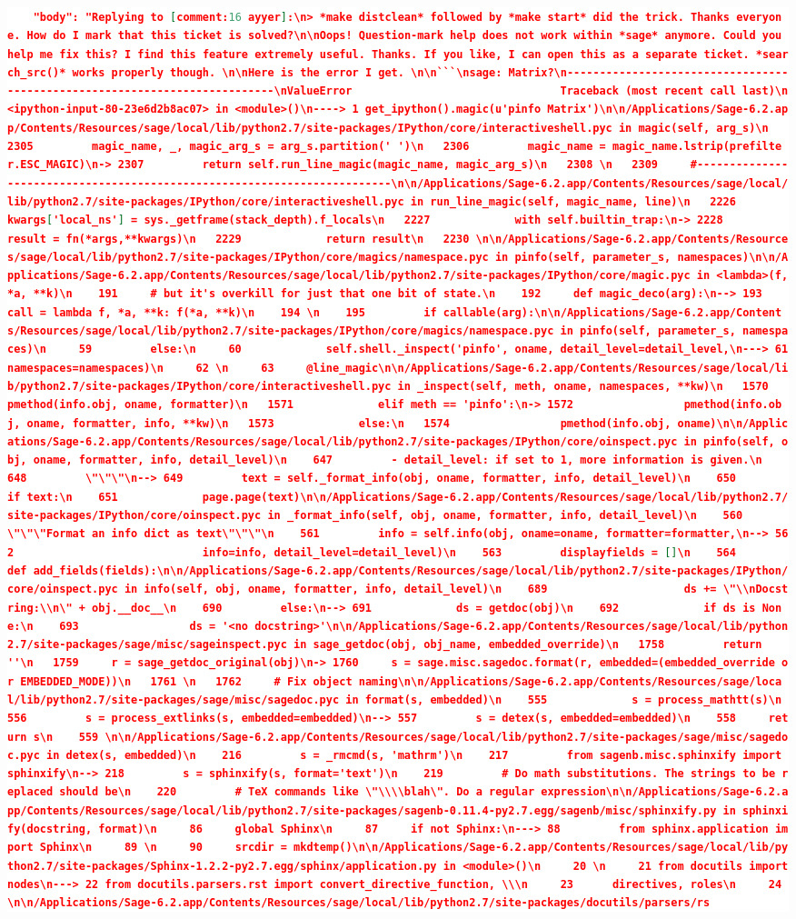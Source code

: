 ```json
    "body": "Replying to [comment:16 ayyer]:\n> *make distclean* followed by *make start* did the trick. Thanks everyone. How do I mark that this ticket is solved?\n\nOops! Question-mark help does not work within *sage* anymore. Could you help me fix this? I find this feature extremely useful. Thanks. If you like, I can open this as a separate ticket. *search_src()* works properly though. \n\nHere is the error I get. \n\n```\nsage: Matrix?\n---------------------------------------------------------------------------\nValueError                                Traceback (most recent call last)\n<ipython-input-80-23e6d2b8ac07> in <module>()\n----> 1 get_ipython().magic(u'pinfo Matrix')\n\n/Applications/Sage-6.2.app/Contents/Resources/sage/local/lib/python2.7/site-packages/IPython/core/interactiveshell.pyc in magic(self, arg_s)\n   2305         magic_name, _, magic_arg_s = arg_s.partition(' ')\n   2306         magic_name = magic_name.lstrip(prefilter.ESC_MAGIC)\n-> 2307         return self.run_line_magic(magic_name, magic_arg_s)\n   2308 \n   2309     #-------------------------------------------------------------------------\n\n/Applications/Sage-6.2.app/Contents/Resources/sage/local/lib/python2.7/site-packages/IPython/core/interactiveshell.pyc in run_line_magic(self, magic_name, line)\n   2226                 kwargs['local_ns'] = sys._getframe(stack_depth).f_locals\n   2227             with self.builtin_trap:\n-> 2228                 result = fn(*args,**kwargs)\n   2229             return result\n   2230 \n\n/Applications/Sage-6.2.app/Contents/Resources/sage/local/lib/python2.7/site-packages/IPython/core/magics/namespace.pyc in pinfo(self, parameter_s, namespaces)\n\n/Applications/Sage-6.2.app/Contents/Resources/sage/local/lib/python2.7/site-packages/IPython/core/magic.pyc in <lambda>(f, *a, **k)\n    191     # but it's overkill for just that one bit of state.\n    192     def magic_deco(arg):\n--> 193         call = lambda f, *a, **k: f(*a, **k)\n    194 \n    195         if callable(arg):\n\n/Applications/Sage-6.2.app/Contents/Resources/sage/local/lib/python2.7/site-packages/IPython/core/magics/namespace.pyc in pinfo(self, parameter_s, namespaces)\n     59         else:\n     60             self.shell._inspect('pinfo', oname, detail_level=detail_level,\n---> 61                                 namespaces=namespaces)\n     62 \n     63     @line_magic\n\n/Applications/Sage-6.2.app/Contents/Resources/sage/local/lib/python2.7/site-packages/IPython/core/interactiveshell.pyc in _inspect(self, meth, oname, namespaces, **kw)\n   1570                 pmethod(info.obj, oname, formatter)\n   1571             elif meth == 'pinfo':\n-> 1572                 pmethod(info.obj, oname, formatter, info, **kw)\n   1573             else:\n   1574                 pmethod(info.obj, oname)\n\n/Applications/Sage-6.2.app/Contents/Resources/sage/local/lib/python2.7/site-packages/IPython/core/oinspect.pyc in pinfo(self, obj, oname, formatter, info, detail_level)\n    647         - detail_level: if set to 1, more information is given.\n    648         \"\"\"\n--> 649         text = self._format_info(obj, oname, formatter, info, detail_level)\n    650         if text:\n    651             page.page(text)\n\n/Applications/Sage-6.2.app/Contents/Resources/sage/local/lib/python2.7/site-packages/IPython/core/oinspect.pyc in _format_info(self, obj, oname, formatter, info, detail_level)\n    560         \"\"\"Format an info dict as text\"\"\"\n    561         info = self.info(obj, oname=oname, formatter=formatter,\n--> 562                             info=info, detail_level=detail_level)\n    563         displayfields = []\n    564         def add_fields(fields):\n\n/Applications/Sage-6.2.app/Contents/Resources/sage/local/lib/python2.7/site-packages/IPython/core/oinspect.pyc in info(self, obj, oname, formatter, info, detail_level)\n    689                     ds += \"\\nDocstring:\\n\" + obj.__doc__\n    690         else:\n--> 691             ds = getdoc(obj)\n    692             if ds is None:\n    693                 ds = '<no docstring>'\n\n/Applications/Sage-6.2.app/Contents/Resources/sage/local/lib/python2.7/site-packages/sage/misc/sageinspect.pyc in sage_getdoc(obj, obj_name, embedded_override)\n   1758         return ''\n   1759     r = sage_getdoc_original(obj)\n-> 1760     s = sage.misc.sagedoc.format(r, embedded=(embedded_override or EMBEDDED_MODE))\n   1761 \n   1762     # Fix object naming\n\n/Applications/Sage-6.2.app/Contents/Resources/sage/local/lib/python2.7/site-packages/sage/misc/sagedoc.pyc in format(s, embedded)\n    555             s = process_mathtt(s)\n    556         s = process_extlinks(s, embedded=embedded)\n--> 557         s = detex(s, embedded=embedded)\n    558     return s\n    559 \n\n/Applications/Sage-6.2.app/Contents/Resources/sage/local/lib/python2.7/site-packages/sage/misc/sagedoc.pyc in detex(s, embedded)\n    216         s = _rmcmd(s, 'mathrm')\n    217         from sagenb.misc.sphinxify import sphinxify\n--> 218         s = sphinxify(s, format='text')\n    219         # Do math substitutions. The strings to be replaced should be\n    220         # TeX commands like \"\\\\blah\". Do a regular expression\n\n/Applications/Sage-6.2.app/Contents/Resources/sage/local/lib/python2.7/site-packages/sagenb-0.11.4-py2.7.egg/sagenb/misc/sphinxify.py in sphinxify(docstring, format)\n     86     global Sphinx\n     87     if not Sphinx:\n---> 88         from sphinx.application import Sphinx\n     89 \n     90     srcdir = mkdtemp()\n\n/Applications/Sage-6.2.app/Contents/Resources/sage/local/lib/python2.7/site-packages/Sphinx-1.2.2-py2.7.egg/sphinx/application.py in <module>()\n     20 \n     21 from docutils import nodes\n---> 22 from docutils.parsers.rst import convert_directive_function, \\\n     23      directives, roles\n     24 \n\n/Applications/Sage-6.2.app/Contents/Resources/sage/local/lib/python2.7/site-packages/docutils/parsers/rs
```